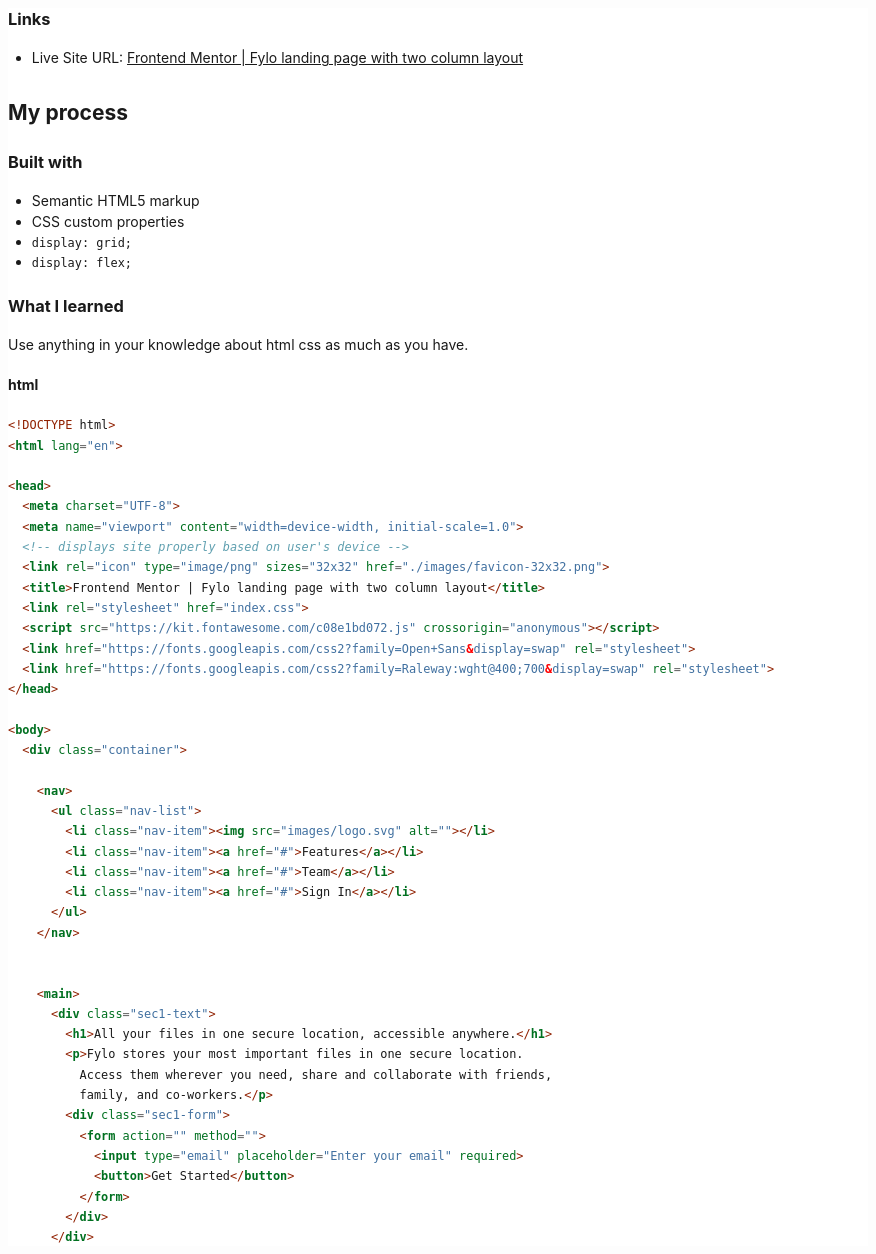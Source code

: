 ### Links

- Live Site URL: [Frontend Mentor | Fylo landing page with two column layout](https://walmanjm.github.io/Frontend_Mentor_Challenge/Fylo_Landing_Page_With_Two_Column_Layout/index.html)

## My process

### Built with

- Semantic HTML5 markup
- CSS custom properties
- `display: grid;`
- `display: flex;`

### What I learned

Use anything in your knowledge about html css as much as you have.

#### html
```html
<!DOCTYPE html>
<html lang="en">

<head>
  <meta charset="UTF-8">
  <meta name="viewport" content="width=device-width, initial-scale=1.0">
  <!-- displays site properly based on user's device -->
  <link rel="icon" type="image/png" sizes="32x32" href="./images/favicon-32x32.png">
  <title>Frontend Mentor | Fylo landing page with two column layout</title>
  <link rel="stylesheet" href="index.css">
  <script src="https://kit.fontawesome.com/c08e1bd072.js" crossorigin="anonymous"></script>
  <link href="https://fonts.googleapis.com/css2?family=Open+Sans&display=swap" rel="stylesheet">
  <link href="https://fonts.googleapis.com/css2?family=Raleway:wght@400;700&display=swap" rel="stylesheet">
</head>

<body>
  <div class="container">

    <nav>
      <ul class="nav-list">
        <li class="nav-item"><img src="images/logo.svg" alt=""></li>
        <li class="nav-item"><a href="#">Features</a></li>
        <li class="nav-item"><a href="#">Team</a></li>
        <li class="nav-item"><a href="#">Sign In</a></li>
      </ul>
    </nav>


    <main>
      <div class="sec1-text">
        <h1>All your files in one secure location, accessible anywhere.</h1>
        <p>Fylo stores your most important files in one secure location.
          Access them wherever you need, share and collaborate with friends,
          family, and co-workers.</p>
        <div class="sec1-form">
          <form action="" method="">
            <input type="email" placeholder="Enter your email" required>
            <button>Get Started</button>
          </form>
        </div>
      </div>

```